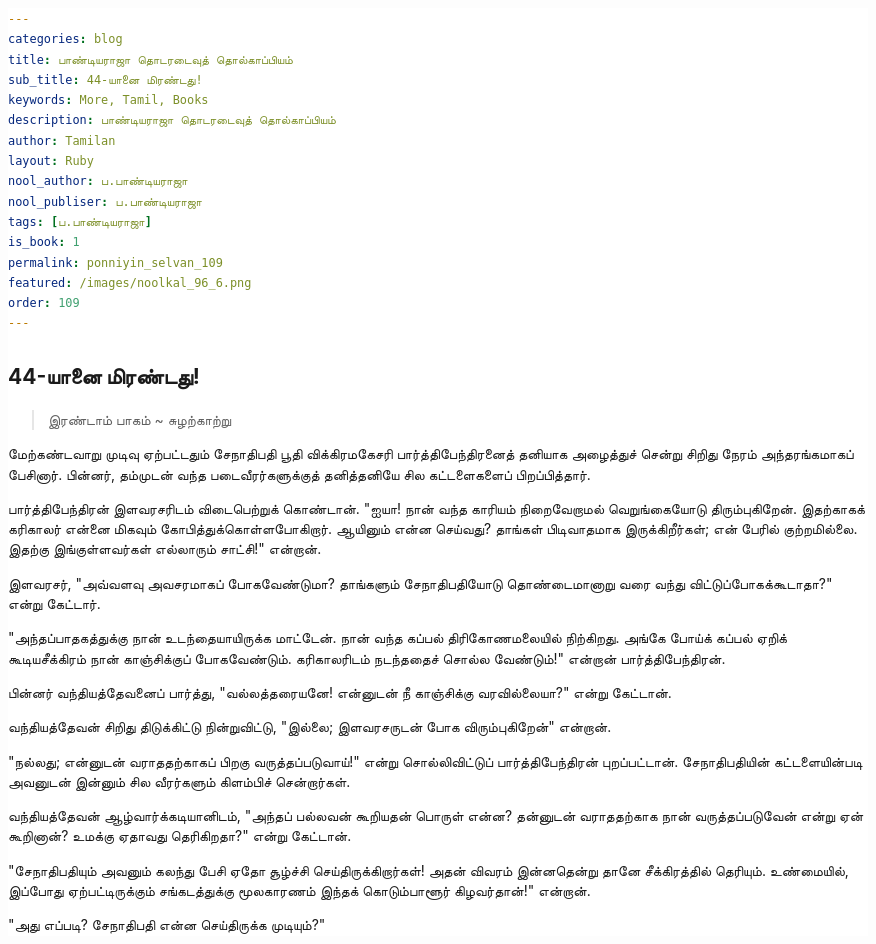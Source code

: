 ```yaml
---
categories: blog
title: பாண்டியராஜா தொடரடைவுத் தொல்காப்பியம்
sub_title: 44-யானை மிரண்டது!
keywords: More, Tamil, Books
description: பாண்டியராஜா தொடரடைவுத் தொல்காப்பியம்
author: Tamilan
layout: Ruby
nool_author: ப.பாண்டியராஜா
nool_publiser: ப.பாண்டியராஜா
tags: [ப.பாண்டியராஜா]
is_book: 1
permalink: ponniyin_selvan_109
featured: /images/noolkal_96_6.png
order: 109
---
```



## 44-யானை மிரண்டது!

> இரண்டாம் பாகம் ~ சுழற்காற்று

மேற்கண்டவாறு முடிவு ஏற்பட்டதும் சேநாதிபதி பூதி விக்கிரமகேசரி பார்த்திபேந்திரனைத் தனியாக அழைத்துச் சென்று சிறிது நேரம் அந்தரங்கமாகப் பேசினார். பின்னர், தம்முடன் வந்த படைவீரர்களுக்குத் தனித்தனியே சில கட்டளைகளைப் பிறப்பித்தார்.

பார்த்திபேந்திரன் இளவரசரிடம் விடைபெற்றுக் கொண்டான். "ஐயா! நான் வந்த காரியம் நிறைவேறாமல் வெறுங்கையோடு திரும்புகிறேன். இதற்காகக் கரிகாலர் என்னை மிகவும் கோபித்துக்கொள்ளபோகிறார். ஆயினும் என்ன செய்வது? தாங்கள் பிடிவாதமாக இருக்கிறீர்கள்; என் பேரில் குற்றமில்லை. இதற்கு இங்குள்ளவர்கள் எல்லாரும் சாட்சி!" என்றான்.

இளவரசர், "அவ்வளவு அவசரமாகப் போகவேண்டுமா? தாங்களும் சேநாதிபதியோடு தொண்டைமானாறு வரை வந்து விட்டுப்போகக்கூடாதா?" என்று கேட்டார்.

"அந்தப்பாதகத்துக்கு நான் உடந்தையாயிருக்க மாட்டேன். நான் வந்த கப்பல் திரிகோணமலையில் நிற்கிறது. அங்கே போய்க் கப்பல் ஏறிக் கூடியசீக்கிரம் நான் காஞ்சிக்குப் போகவேண்டும். கரிகாலரிடம் நடந்ததைச் சொல்ல வேண்டும்!" என்றான் பார்த்திபேந்திரன்.

பின்னர் வந்தியத்தேவனைப் பார்த்து, "வல்லத்தரையனே! என்னுடன் நீ காஞ்சிக்கு வரவில்லையா?" என்று கேட்டான்.

வந்தியத்தேவன் சிறிது திடுக்கிட்டு நின்றுவிட்டு, "இல்லை; இளவரசருடன் போக விரும்புகிறேன்" என்றான்.

"நல்லது; என்னுடன் வராததற்காகப் பிறகு வருத்தப்படுவாய்!" என்று சொல்லிவிட்டுப் பார்த்திபேந்திரன் புறப்பட்டான். சேநாதிபதியின் கட்டளையின்படி அவனுடன் இன்னும் சில வீரர்களும் கிளம்பிச் சென்றார்கள்.

வந்தியத்தேவன் ஆழ்வார்க்கடியானிடம், "அந்தப் பல்லவன் கூறியதன் பொருள் என்ன? தன்னுடன் வராததற்காக நான் வருத்தப்படுவேன் என்று ஏன் கூறினான்? உமக்கு ஏதாவது தெரிகிறதா?" என்று கேட்டான்.

"சேநாதிபதியும் அவனும் கலந்து பேசி ஏதோ சூழ்ச்சி செய்திருக்கிறார்கள்! அதன் விவரம் இன்னதென்று தானே சீக்கிரத்தில் தெரியும். உண்மையில், இப்போது ஏற்பட்டிருக்கும் சங்கடத்துக்கு மூலகாரணம் இந்தக் கொடும்பாளூர் கிழவர்தான்!" என்றான்.

"அது எப்படி? சேநாதிபதி என்ன செய்திருக்க முடியும்?"
